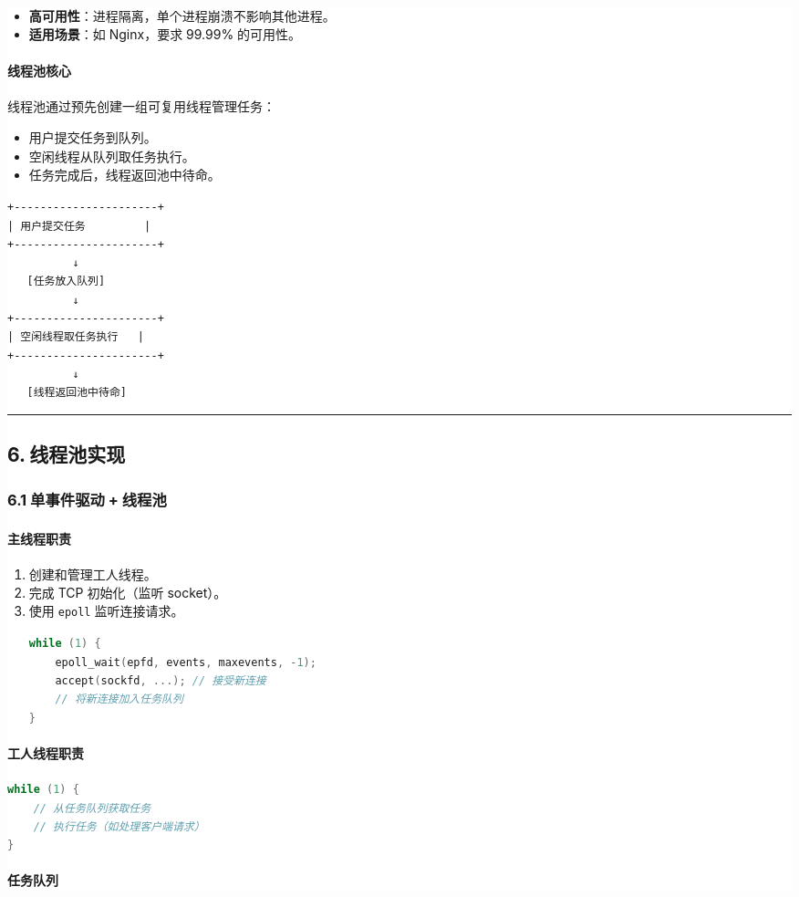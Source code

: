 - **高可用性**：进程隔离，单个进程崩溃不影响其他进程。
- **适用场景**：如 Nginx，要求 99.99% 的可用性。

#### 线程池核心

线程池通过预先创建一组可复用线程管理任务：
- 用户提交任务到队列。
- 空闲线程从队列取任务执行。
- 任务完成后，线程返回池中待命。

```
+----------------------+
| 用户提交任务         |
+----------------------+
          ↓
   [任务放入队列]
          ↓
+----------------------+
| 空闲线程取任务执行   |
+----------------------+
          ↓
   [线程返回池中待命]
```

---

## 6. 线程池实现

### 6.1 单事件驱动 + 线程池

#### 主线程职责

1. 创建和管理工人线程。
2. 完成 TCP 初始化（监听 socket）。
3. 使用 `epoll` 监听连接请求。
   ```c
   while (1) {
       epoll_wait(epfd, events, maxevents, -1);
       accept(sockfd, ...); // 接受新连接
       // 将新连接加入任务队列
   }
   ```

#### 工人线程职责

```c
while (1) {
    // 从任务队列获取任务
    // 执行任务（如处理客户端请求）
}
```

#### 任务队列
